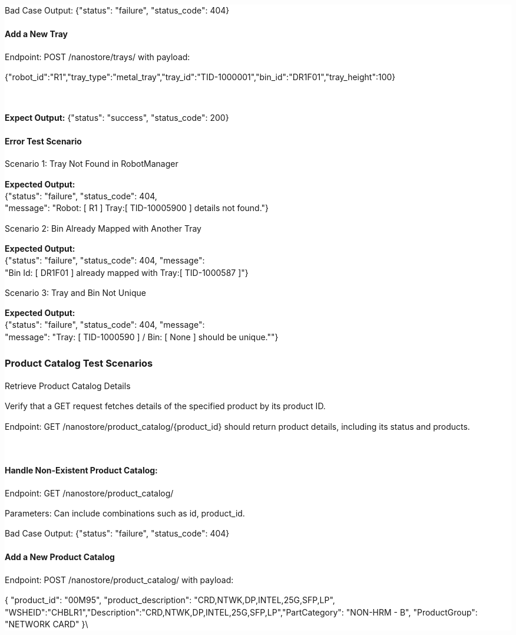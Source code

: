 Bad Case Output: {"status": "failure", "status\_code": 404}

#### Add a New Tray

Endpoint: POST /nanostore/trays/ with payload:

{"robot\_id":"R1","tray\_type":"metal\_tray","tray\_id":"TID-1000001","bin\_id":"DR1F01","tray\_height":100}

<figure><img src="https://lh7-rt.googleusercontent.com/docsz/AD_4nXc17kp-5BBRnOThWuDF7eNz-1AJ1K7EJ_f10MbP4fsFMPllM9vtgFkzsY-hN73tEnWyO4gsP2yVc7axJPPPJnamVCshDN7-Mn4BPcIMQf3lQuLk_vPUEDdw7q0tbcxT6Q8DDFfZuA?key=iyDSPDKzUmf5UwgSmxCuZtnK" alt=""><figcaption></figcaption></figure>

**Expect Output:** {"status": "success", "status\_code": 200}

#### Error Test Scenario

Scenario 1: Tray Not Found in RobotManager

**Expected Output:**\
{"status": "failure", "status\_code": 404,\
"message": "Robot: \[ R1 ] Tray:\[ TID-10005900 ] details not found."}

Scenario 2: Bin Already Mapped with Another Tray

**Expected Output:**\
{"status": "failure", "status\_code": 404, "message":\
"Bin Id: \[ DR1F01 ] already mapped with Tray:\[ TID-1000587 ]"}

Scenario 3: Tray and Bin Not Unique

**Expected Output:**\
{"status": "failure", "status\_code": 404, "message":\
"message": "Tray: \[ TID-1000590 ] / Bin: \[ None ] should be unique.""}

### Product Catalog Test Scenarios

Retrieve Product Catalog Details

Verify that a GET request fetches details of the specified product by its product ID.

Endpoint: GET /nanostore/product\_catalog/{product\_id} should return product details, including its status and products.

<figure><img src="https://lh7-rt.googleusercontent.com/docsz/AD_4nXe92q-ExQtxpnhCrpEMILtLNANpEY9uapySYvkkbIzXIZlMEvBgPukDj3ENG1tiRSxBF0HqIT3dsP9e9d3M26j8Xs8DqKATkXEosYSBSHzYBcwOw_8aW_Eaj-DfOXi_thClV26z?key=iyDSPDKzUmf5UwgSmxCuZtnK" alt=""><figcaption></figcaption></figure>

#### Handle Non-Existent Product Catalog:

Endpoint: GET /nanostore/product\_catalog/

Parameters: Can include combinations such as id, product\_id.

Bad Case Output: {"status": "failure", "status\_code": 404}

#### Add a New Product Catalog

Endpoint: POST /nanostore/product\_catalog/ with payload:

&#x20;{ "product\_id": "00M95", "product\_description": "CRD,NTWK,DP,INTEL,25G,SFP,LP", "WSHEID":"CHBLR1","Description":"CRD,NTWK,DP,INTEL,25G,SFP,LP","PartCategory": "NON-HRM - B", "ProductGroup": "NETWORK CARD" }\
